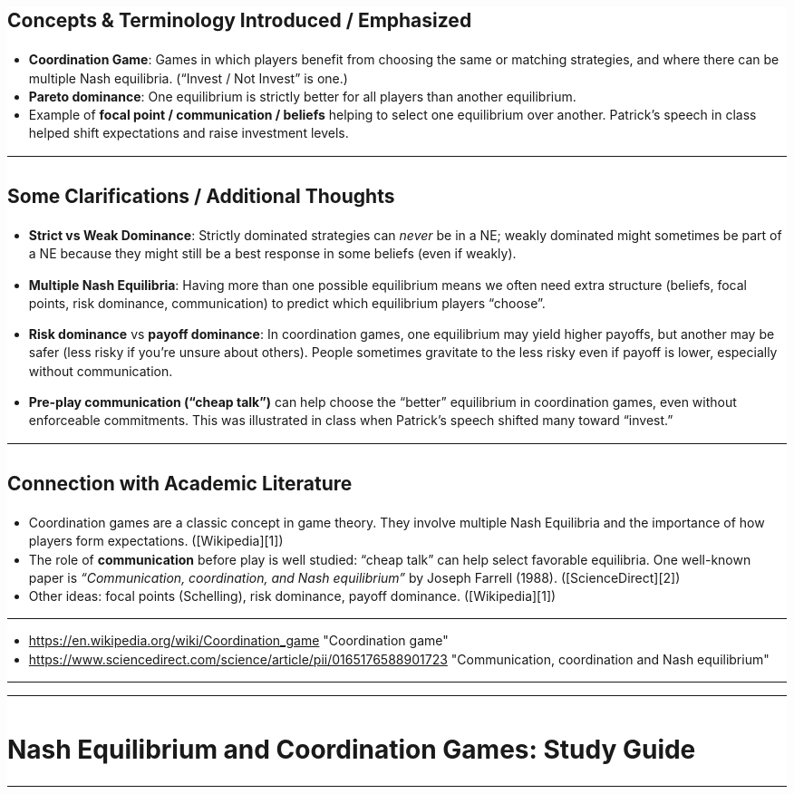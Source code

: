 
## Concepts & Terminology Introduced / Emphasized

* **Coordination Game**: Games in which players benefit from choosing the same or matching strategies, and where there can be multiple Nash equilibria. (“Invest / Not Invest” is one.)
* **Pareto dominance**: One equilibrium is strictly better for all players than another equilibrium.
* Example of **focal point / communication / beliefs** helping to select one equilibrium over another. Patrick’s speech in class helped shift expectations and raise investment levels.

---

## Some Clarifications / Additional Thoughts

* **Strict vs Weak Dominance**: Strictly dominated strategies can *never* be in a NE; weakly dominated might sometimes be part of a NE because they might still be a best response in some beliefs (even if weakly).

* **Multiple Nash Equilibria**: Having more than one possible equilibrium means we often need extra structure (beliefs, focal points, risk dominance, communication) to predict which equilibrium players “choose”.

* **Risk dominance** vs **payoff dominance**: In coordination games, one equilibrium may yield higher payoffs, but another may be safer (less risky if you’re unsure about others). People sometimes gravitate to the less risky even if payoff is lower, especially without communication.

* **Pre-play communication (“cheap talk”)** can help choose the “better” equilibrium in coordination games, even without enforceable commitments. This was illustrated in class when Patrick’s speech shifted many toward “invest.”

---

## Connection with Academic Literature

* Coordination games are a classic concept in game theory. They involve multiple Nash Equilibria and the importance of how players form expectations. ([Wikipedia][1])
* The role of **communication** before play is well studied: “cheap talk” can help select favorable equilibria. One well-known paper is *“Communication, coordination, and Nash equilibrium”* by Joseph Farrell (1988). ([ScienceDirect][2])
* Other ideas: focal points (Schelling), risk dominance, payoff dominance. ([Wikipedia][1])

---

- https://en.wikipedia.org/wiki/Coordination_game "Coordination game"
- https://www.sciencedirect.com/science/article/pii/0165176588901723 "Communication, coordination and Nash equilibrium"
---
---

# Nash Equilibrium and Coordination Games: Study Guide

---

